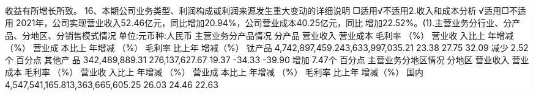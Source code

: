 收益有所增长所致。
16、本期公司业务类型、利润构成或利润来源发生重大变动的详细说明
□适用√不适用2.收入和成本分析
√适用□不适用
2021年，公司实现营业收入52.46亿元，同比增加20.94%，公司营业成本40.25亿元，同比
增加22.52%。(1).主营业务分行业、分产品、分地区、分销售模式情况
单位:元币种:人民币
主营业务分产品情况
分产品
营业收入
营业成本
毛利率
（%）
营业收
入比上
年增减
（%）
营业成
本比上
年增减
（%）
毛利率
比上年
增减（%）
钛产品
4,742,897,459.243,633,997,035.21
23.38
27.75
32.09
减少
2.52个
百分点
其他产
品
342,489,889.31
276,137,627.67
19.37
-34.33
-39.90
增加
7.47个
百分点
主营业务分地区情况
分地区
营业收入
营业成本
毛利率
（%）
营业收
入比上
年增减
（%）
营业成
本比上
年增减
（%）
毛利率
比上年
增减（%）
国内
4,547,541,165.813,363,665,605.25
26.03
24.46
22.63